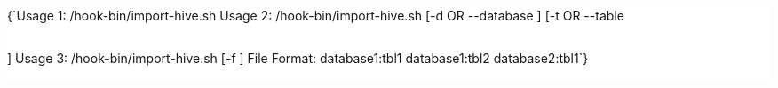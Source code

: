 <SyntaxHighlighter wrapLines={true} language="shell" style={theme.dark}>
{`Usage 1: <atlas package>/hook-bin/import-hive.sh
Usage 2: <atlas package>/hook-bin/import-hive.sh [-d <database regex> OR --database <database regex>] [-t <table regex> OR --table <table regex>]
Usage 3: <atlas package>/hook-bin/import-hive.sh [-f <filename>]
           File Format:
             database1:tbl1
             database1:tbl2
             database2:tbl1`}
</SyntaxHighlighter>
